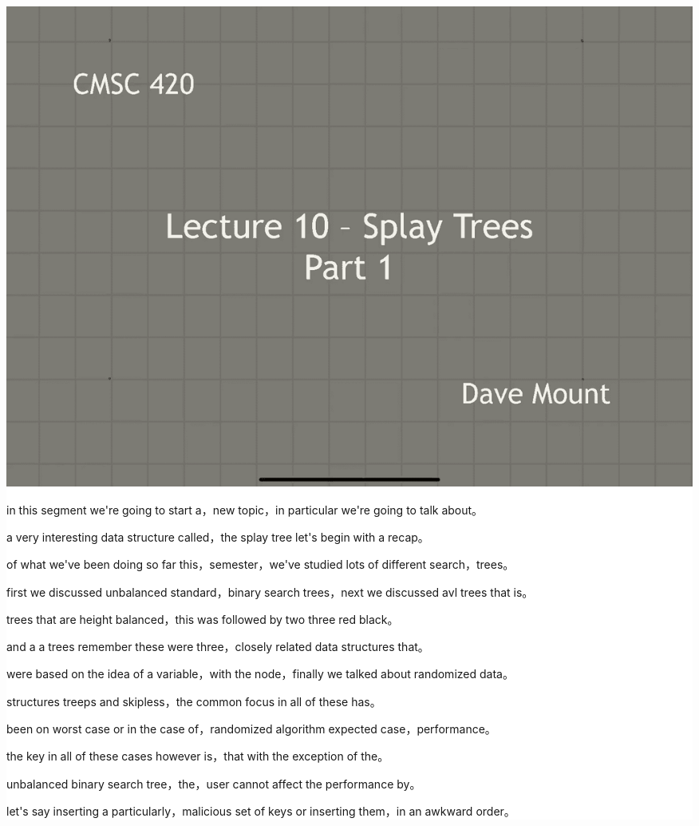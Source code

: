 ![](img/7290e3d808de44f06083e0bbb84bce60_1.png)

in this segment we're going to start a，new topic，in particular we're going to talk about。

a very interesting data structure called，the splay tree let's begin with a recap。

of what we've been doing so far this，semester，we've studied lots of different search，trees。

first we discussed unbalanced standard，binary search trees，next we discussed avl trees that is。

trees that are height balanced，this was followed by two three red black。

and a a trees remember these were three，closely related data structures that。

were based on the idea of a variable，with the node，finally we talked about randomized data。

structures treeps and skipless，the common focus in all of these has。

been on worst case or in the case of，randomized algorithm expected case，performance。

the key in all of these cases however is，that with the exception of the。

unbalanced binary search tree，the，user cannot affect the performance by。

let's say inserting a particularly，malicious set of keys or inserting them，in an awkward order。
